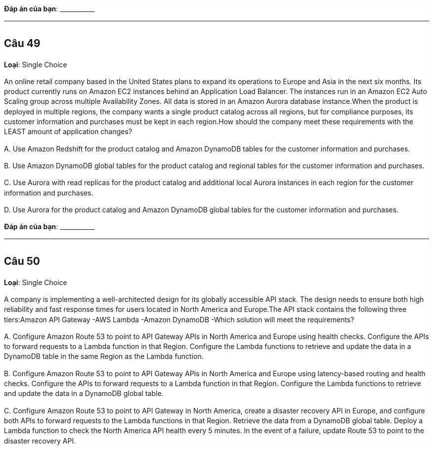 **Đáp án của bạn**: ___________

---

## Câu 49

**Loại**: Single Choice

An online retail company based in the United States plans to expand its operations to Europe and Asia in the next six months. Its product currently runs on Amazon EC2 instances behind an Application Load Balancer. The instances run in an Amazon EC2 Auto Scaling group across multiple Availability Zones. All data is stored in an Amazon Aurora database instance.When the product is deployed in multiple regions, the company wants a single product catalog across all regions, but for compliance purposes, its customer information and purchases must be kept in each region.How should the company meet these requirements with the LEAST amount of application changes?

A. Use Amazon Redshift for the product catalog and Amazon DynamoDB tables for the customer information and purchases.

B. Use Amazon DynamoDB global tables for the product catalog and regional tables for the customer information and purchases.

C. Use Aurora with read replicas for the product catalog and additional local Aurora instances in each region for the customer information and purchases.

D. Use Aurora for the product catalog and Amazon DynamoDB global tables for the customer information and purchases.

**Đáp án của bạn**: ___________

---

## Câu 50

**Loại**: Single Choice

A company is implementing a well-architected design for its globally accessible API stack. The design needs to ensure both high reliability and fast response times for users located in North America and Europe.The API stack contains the following three tiers:Amazon API Gateway -AWS Lambda -Amazon DynamoDB -Which solution will meet the requirements?

A. Configure Amazon Route 53 to point to API Gateway APIs in North America and Europe using health checks. Configure the APIs to forward requests to a Lambda function in that Region. Configure the Lambda functions to retrieve and update the data in a DynamoDB table in the same Region as the Lambda function.

B. Configure Amazon Route 53 to point to API Gateway APIs in North America and Europe using latency-based routing and health checks. Configure the APIs to forward requests to a Lambda function in that Region. Configure the Lambda functions to retrieve and update the data in a DynamoDB global table.

C. Configure Amazon Route 53 to point to API Gateway in North America, create a disaster recovery API in Europe, and configure both APIs to forward requests to the Lambda functions in that Region. Retrieve the data from a DynamoDB global table. Deploy a Lambda function to check the North America API health every 5 minutes. In the event of a failure, update Route 53 to point to the disaster recovery API.
